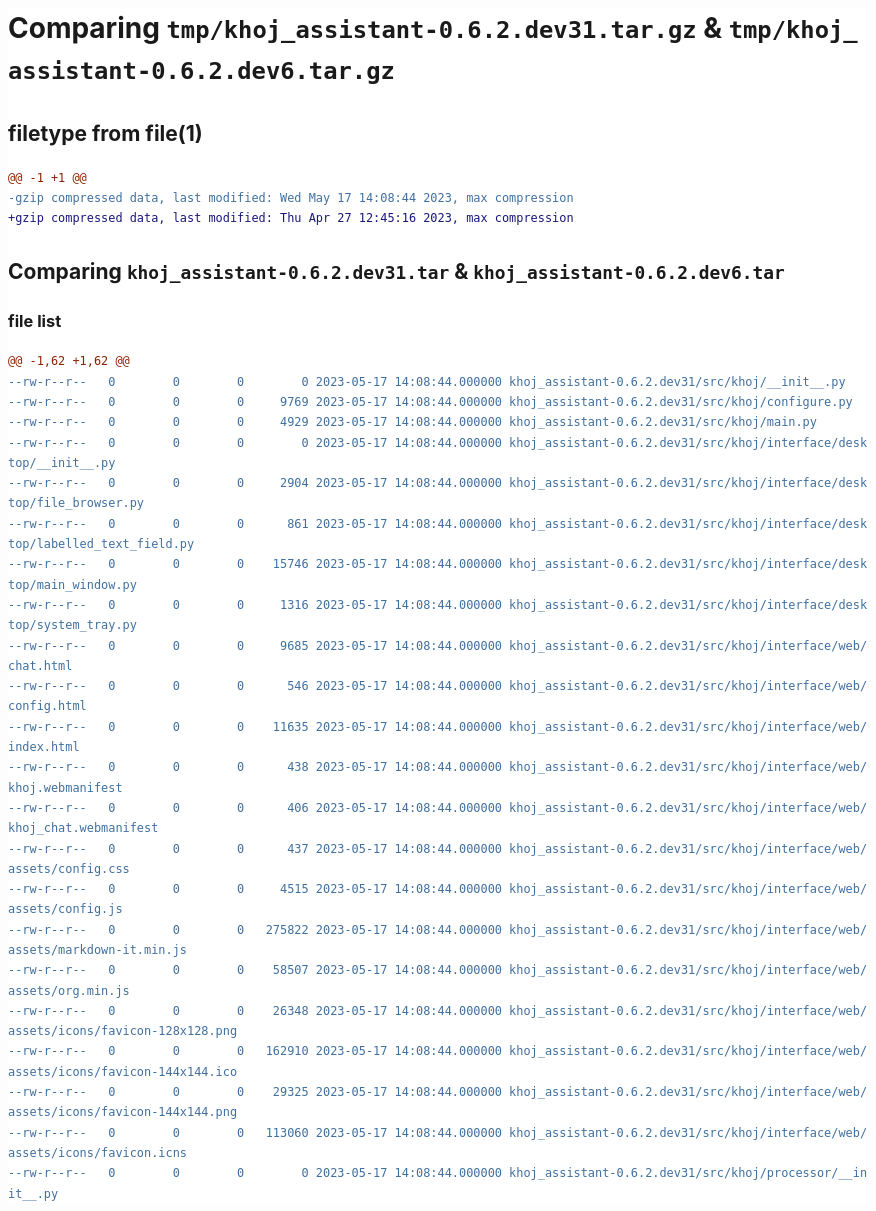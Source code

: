 # Comparing `tmp/khoj_assistant-0.6.2.dev31.tar.gz` & `tmp/khoj_assistant-0.6.2.dev6.tar.gz`

## filetype from file(1)

```diff
@@ -1 +1 @@
-gzip compressed data, last modified: Wed May 17 14:08:44 2023, max compression
+gzip compressed data, last modified: Thu Apr 27 12:45:16 2023, max compression
```

## Comparing `khoj_assistant-0.6.2.dev31.tar` & `khoj_assistant-0.6.2.dev6.tar`

### file list

```diff
@@ -1,62 +1,62 @@
--rw-r--r--   0        0        0        0 2023-05-17 14:08:44.000000 khoj_assistant-0.6.2.dev31/src/khoj/__init__.py
--rw-r--r--   0        0        0     9769 2023-05-17 14:08:44.000000 khoj_assistant-0.6.2.dev31/src/khoj/configure.py
--rw-r--r--   0        0        0     4929 2023-05-17 14:08:44.000000 khoj_assistant-0.6.2.dev31/src/khoj/main.py
--rw-r--r--   0        0        0        0 2023-05-17 14:08:44.000000 khoj_assistant-0.6.2.dev31/src/khoj/interface/desktop/__init__.py
--rw-r--r--   0        0        0     2904 2023-05-17 14:08:44.000000 khoj_assistant-0.6.2.dev31/src/khoj/interface/desktop/file_browser.py
--rw-r--r--   0        0        0      861 2023-05-17 14:08:44.000000 khoj_assistant-0.6.2.dev31/src/khoj/interface/desktop/labelled_text_field.py
--rw-r--r--   0        0        0    15746 2023-05-17 14:08:44.000000 khoj_assistant-0.6.2.dev31/src/khoj/interface/desktop/main_window.py
--rw-r--r--   0        0        0     1316 2023-05-17 14:08:44.000000 khoj_assistant-0.6.2.dev31/src/khoj/interface/desktop/system_tray.py
--rw-r--r--   0        0        0     9685 2023-05-17 14:08:44.000000 khoj_assistant-0.6.2.dev31/src/khoj/interface/web/chat.html
--rw-r--r--   0        0        0      546 2023-05-17 14:08:44.000000 khoj_assistant-0.6.2.dev31/src/khoj/interface/web/config.html
--rw-r--r--   0        0        0    11635 2023-05-17 14:08:44.000000 khoj_assistant-0.6.2.dev31/src/khoj/interface/web/index.html
--rw-r--r--   0        0        0      438 2023-05-17 14:08:44.000000 khoj_assistant-0.6.2.dev31/src/khoj/interface/web/khoj.webmanifest
--rw-r--r--   0        0        0      406 2023-05-17 14:08:44.000000 khoj_assistant-0.6.2.dev31/src/khoj/interface/web/khoj_chat.webmanifest
--rw-r--r--   0        0        0      437 2023-05-17 14:08:44.000000 khoj_assistant-0.6.2.dev31/src/khoj/interface/web/assets/config.css
--rw-r--r--   0        0        0     4515 2023-05-17 14:08:44.000000 khoj_assistant-0.6.2.dev31/src/khoj/interface/web/assets/config.js
--rw-r--r--   0        0        0   275822 2023-05-17 14:08:44.000000 khoj_assistant-0.6.2.dev31/src/khoj/interface/web/assets/markdown-it.min.js
--rw-r--r--   0        0        0    58507 2023-05-17 14:08:44.000000 khoj_assistant-0.6.2.dev31/src/khoj/interface/web/assets/org.min.js
--rw-r--r--   0        0        0    26348 2023-05-17 14:08:44.000000 khoj_assistant-0.6.2.dev31/src/khoj/interface/web/assets/icons/favicon-128x128.png
--rw-r--r--   0        0        0   162910 2023-05-17 14:08:44.000000 khoj_assistant-0.6.2.dev31/src/khoj/interface/web/assets/icons/favicon-144x144.ico
--rw-r--r--   0        0        0    29325 2023-05-17 14:08:44.000000 khoj_assistant-0.6.2.dev31/src/khoj/interface/web/assets/icons/favicon-144x144.png
--rw-r--r--   0        0        0   113060 2023-05-17 14:08:44.000000 khoj_assistant-0.6.2.dev31/src/khoj/interface/web/assets/icons/favicon.icns
--rw-r--r--   0        0        0        0 2023-05-17 14:08:44.000000 khoj_assistant-0.6.2.dev31/src/khoj/processor/__init__.py
```